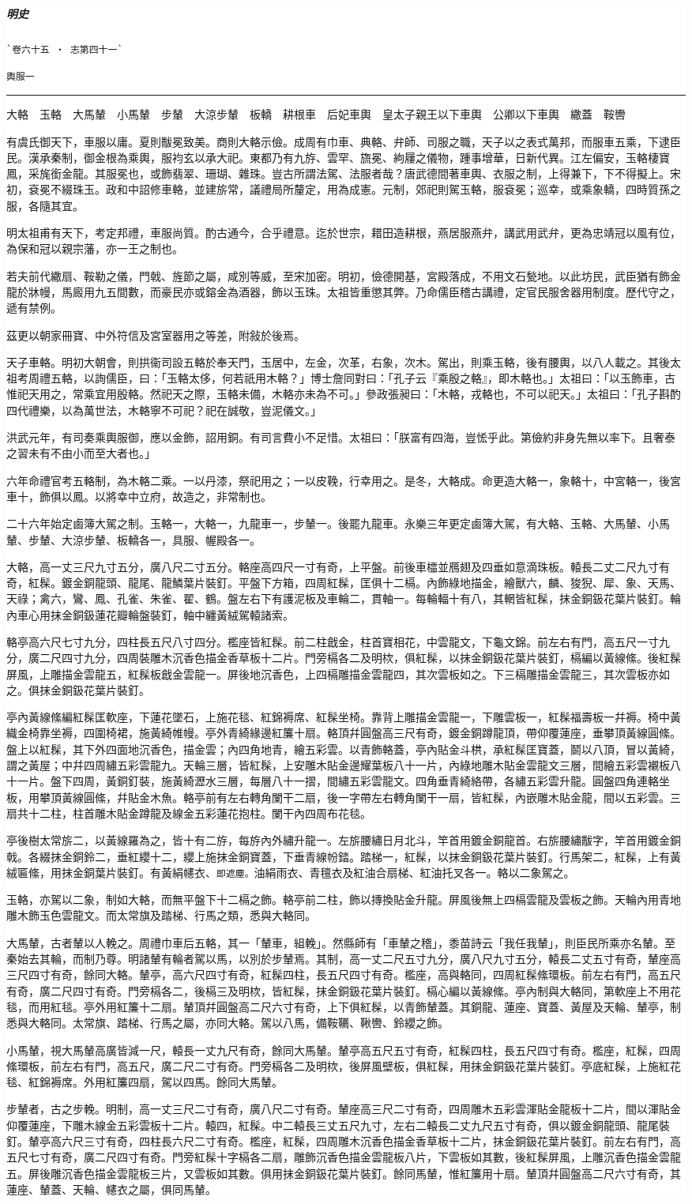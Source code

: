

##### 明史
	`卷六十五 ‧ 志第四十一`　
`輿服一`

* * *

大輅　玉輅　大馬輦　小馬輦　步輦　大涼步輦　板轎　耕根車　后妃車輿　皇太子親王以下車輿　公卿以下車輿　繖蓋　鞍轡

有虞氏御天下，車服以庸。夏則黻冕致美。商則大輅示儉。成周有巾車、典輅、弁師、司服之職，天子以之表式萬邦，而服車五乘，下逮臣民。漢承秦制，御金根為乘輿，服袀玄以承大祀。東都乃有九斿、雲罕、旒冕、絇屨之儀物，踵事增華，日新代異。江左偏安，玉輅棲寶鳳，采旄銜金龍。其服冕也，或飾翡翠、珊瑚、雜珠。豈古所謂法駕、法服者哉？唐武德間著車輿、衣服之制，上得兼下，下不得擬上。宋初，袞冕不綴珠玉。政和中詔修車輅，並建旂常，議禮局所釐定，用為成憲。元制，郊祀則駕玉輅，服袞冕；巡幸，或乘象轎，四時質孫之服，各隨其宜。

明太祖甫有天下，考定邦禮，車服尚質。酌古通今，合乎禮意。迄於世宗，耤田造耕根，燕居服燕弁，講武用武弁，更為忠靖冠以風有位，為保和冠以親宗藩，亦一王之制也。

若夫前代繖扇、鞍勒之儀，門戟、旌節之屬，咸別等威，至宋加密。明初，儉德開基，宮殿落成，不用文石甃地。以此坊民，武臣猶有飾金龍於牀幔，馬廄用九五間數，而豪民亦或鎔金為酒器，飾以玉珠。太祖皆重懲其弊。乃命儒臣稽古講禮，定官民服舍器用制度。歷代守之，遞有禁例。

茲更以朝家冊寶、中外符信及宮室器用之等差，附敍於後焉。

天子車輅。明初大朝會，則拱衞司設五輅於奉天門，玉居中，左金，次革，右象，次木。駕出，則乘玉輅，後有腰輿，以八人載之。其後太祖考周禮五輅，以詢儒臣，曰：「玉輅太侈，何若祇用木輅？」博士詹同對曰：「孔子云『乘殷之輅』，即木輅也。」太祖曰：「以玉飾車，古惟祀天用之，常乘宜用殷輅。然祀天之際，玉輅未備，木輅亦未為不可。」參政張昶曰：「木輅，戎輅也，不可以祀天。」太祖曰：「孔子斟酌四代禮樂，以為萬世法，木輅寧不可祀？祀在誠敬，豈泥儀文。」

洪武元年，有司奏乘輿服御，應以金飾，詔用銅。有司言費小不足惜。太祖曰：「朕富有四海，豈恡乎此。第儉約非身先無以率下。且奢泰之習未有不由小而至大者也。」

六年命禮官考五輅制，為木輅二乘。一以丹漆，祭祀用之；一以皮鞔，行幸用之。是冬，大輅成。命更造大輅一，象輅十，中宮輅一，後宮車十，飾俱以鳳。以將幸中立府，故造之，非常制也。

二十六年始定鹵簿大駕之制。玉輅一，大輅一，九龍車一，步輦一。後罷九龍車。永樂三年更定鹵簿大駕，有大輅、玉輅、大馬輦、小馬輦、步輦、大涼步輦、板轎各一，具服、幄殿各一。

大輅，高一丈三尺九寸五分，廣八尺二寸五分。輅座高四尺一寸有奇，上平盤。前後車櫺並鴈翅及四垂如意滴珠板。轅長二丈二尺九寸有奇，紅髹。鍍金銅龍頭、龍尾、龍鱗葉片裝釘。平盤下方箱，四周紅髹，匡俱十二槅。內飾綠地描金，繪獸六，麟、狻猊、犀、象、天馬、天祿；禽六，鸞、鳳、孔雀、朱雀、翟、鶴。盤左右下有護泥板及車輪二，貫軸一。每輪輻十有八，其輞皆紅髹，抹金銅鈒花葉片裝釘。輪內車心用抹金銅鈒蓮花瓣輪盤裝釘，軸中纏黃絨駕轅諸索。

輅亭高六尺七寸九分，四柱長五尺八寸四分。檻座皆紅髹。前二柱戧金，柱首寶相花，中雲龍文，下龜文錦。前左右有門，高五尺一寸九分，廣二尺四寸九分，四周裝雕木沉香色描金香草板十二片。門旁槅各二及明栨，俱紅髹，以抹金銅鈒花葉片裝釘，槅編以黃線絛。後紅髹屏風，上雕描金雲龍五，紅髹板戧金雲龍一。屏後地沉香色，上四槅雕描金雲龍四，其次雲板如之。下三槅雕描金雲龍三，其次雲板亦如之。俱抹金銅鈒花葉片裝釘。

亭內黃線絛編紅髹匡軟座，下蓮花墜石，上施花毯、紅錦褥席、紅髹坐椅。靠背上雕描金雲龍一，下雕雲板一，紅髹福壽板一幷褥。椅中黃織金椅靠坐褥，四圍椅裙，施黃綺帷幔。亭外青綺緣邊紅簾十扇。輅頂幷圓盤高三尺有奇，鍍金銅蹲龍頂，帶仰覆蓮座，垂攀頂黃線圓絛。盤上以紅髹，其下外四面地沉香色，描金雲；內四角地青，繪五彩雲。以青飾輅蓋，亭內貼金斗栱，承紅髹匡寶蓋，鬬以八頂，冒以黃綺，謂之黃屋；中幷四周繡五彩雲龍九。天輪三層，皆紅髹，上安雕木貼金邊耀葉板八十一片，內綠地雕木貼金雲龍文三層，間繪五彩雲襯板八十一片。盤下四周，黃銅釘裝，施黃綺瀝水三層，每層八十一摺，間繡五彩雲龍文。四角垂青綺絡帶，各繡五彩雲升龍。圓盤四角連輅坐板，用攀頂黃線圓絛，幷貼金木魚。輅亭前有左右轉角闌干二扇，後一字帶左右轉角闌干一扇，皆紅髹，內嵌雕木貼金龍，間以五彩雲。三扇共十二柱，柱首雕木貼金蹲龍及線金五彩蓮花抱柱。闌干內四周布花毯。

亭後樹太常旂二，以黃線羅為之，皆十有二斿，每斿內外繡升龍一。左旂腰繡日月北斗，竿首用鍍金銅龍首。右旂腰繡黻字，竿首用鍍金銅戟。各綴抹金銅鈴二，垂紅纓十二，纓上施抹金銅寶蓋，下垂青線帉錔。踏梯一，紅髹，以抹金銅鈒花葉片裝釘。行馬架二，紅髹，上有黃絨匾絛，用抹金銅葉片裝釘。有黃絹幰衣、`即遮塵。`油絹雨衣、青氊衣及紅油合扇梯、紅油托叉各一。輅以二象駕之。

玉輅，亦駕以二象，制如大輅，而無平盤下十二槅之飾。輅亭前二柱，飾以摶換貼金升龍。屏風後無上四槅雲龍及雲板之飾。天輪內用青地雕木飾玉色雲龍文。而太常旗及踏梯、行馬之類，悉與大輅同。

大馬輦，古者輦以人輓之。周禮巾車后五輅，其一「輦車，組輓」。然縣師有「車輦之稽」，黍苗詩云「我任我輦」，則臣民所乘亦名輦。至秦始去其輪，而制乃尊。明諸輦有輪者駕以馬，以別於步輦焉。其制，高一丈二尺五寸九分，廣八尺九寸五分，轅長二丈五寸有奇，輦座高三尺四寸有奇，餘同大輅。輦亭，高六尺四寸有奇，紅髹四柱，長五尺四寸有奇。檻座，高與輅同，四周紅髹絛環板。前左右有門，高五尺有奇，廣二尺四寸有奇。門旁槅各二，後槅三及明栨，皆紅髹，抹金銅鈒花葉片裝釘。槅心編以黃線絛。亭內制與大輅同，第軟座上不用花毯，而用紅毯。亭外用紅簾十二扇。輦頂幷圓盤高二尺六寸有奇，上下俱紅髹，以青飾輦蓋。其銅龍、蓮座、寶蓋、黃屋及天輪、輦亭，制悉與大輅同。太常旗、踏梯、行馬之屬，亦同大輅。駕以八馬，備鞍韉、鞦轡、鈴纓之飾。

小馬輦，視大馬輦高廣皆減一尺，轅長一丈九尺有奇，餘同大馬輦。輦亭高五尺五寸有奇，紅髹四柱，長五尺四寸有奇。檻座，紅髹，四周絛環板，前左右有門，高五尺，廣二尺二寸有奇。門旁槅各二及明栨，後屏風壁板，俱紅髹，用抹金銅鈒花葉片裝釘。亭底紅髹，上施紅花毯、紅錦褥席。外用紅簾四扇，駕以四馬。餘同大馬輦。

步輦者，古之步輓。明制，高一丈三尺二寸有奇，廣八尺二寸有奇。輦座高三尺二寸有奇，四周雕木五彩雲渾貼金龍板十二片，間以渾貼金仰覆蓮座，下雕木線金五彩雲板十二片。轅四，紅髹。中二轅長三丈五尺九寸，左右二轅長二丈九尺五寸有奇，俱以鍍金銅龍頭、龍尾裝釘。輦亭高六尺三寸有奇，四柱長六尺二寸有奇。檻座，紅髹，四周雕木沉香色描金香草板十二片，抹金銅鈒花葉片裝釘。前左右有門，高五尺七寸有奇，廣二尺四寸有奇。門旁紅髹十字槅各二扇，雕飾沉香色描金雲龍板八片，下雲板如其數，後紅髹屏風，上雕沉香色描金雲龍五。屏後雕沉香色描金雲龍板三片，又雲板如其數。俱用抹金銅鈒花葉片裝釘。餘同馬輦，惟紅簾用十扇。輦頂幷圓盤高二尺六寸有奇，其蓮座、輦蓋、天輪、幰衣之屬，俱同馬輦。
